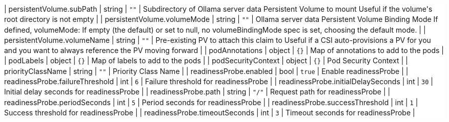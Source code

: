 | persistentVolume.subPath                   | string | `""`                | Subdirectory of Ollama server data Persistent Volume to mount Useful if the volume's root directory is not empty                                                                                                                                                                                                                                          |
| persistentVolume.volumeMode                | string | `""`                | Ollama server data Persistent Volume Binding Mode If defined, volumeMode: <volumeMode> If empty (the default) or set to null, no volumeBindingMode spec is set, choosing the default mode.                                                                                                                                                                |
| persistentVolume.volumeName                | string | `""`                | Pre-existing PV to attach this claim to Useful if a CSI auto-provisions a PV for you and you want to always reference the PV moving forward                                                                                                                                                                                                               |
| podAnnotations                             | object | `{}`                | Map of annotations to add to the pods                                                                                                                                                                                                                                                                                                                     |
| podLabels                                  | object | `{}`                | Map of labels to add to the pods                                                                                                                                                                                                                                                                                                                          |
| podSecurityContext                         | object | `{}`                | Pod Security Context                                                                                                                                                                                                                                                                                                                                      |
| priorityClassName                          | string | `""`                | Priority Class Name                                                                                                                                                                                                                                                                                                                                       |
| readinessProbe.enabled                     | bool   | `true`              | Enable readinessProbe                                                                                                                                                                                                                                                                                                                                     |
| readinessProbe.failureThreshold            | int    | `6`                 | Failure threshold for readinessProbe                                                                                                                                                                                                                                                                                                                      |
| readinessProbe.initialDelaySeconds         | int    | `30`                | Initial delay seconds for readinessProbe                                                                                                                                                                                                                                                                                                                  |
| readinessProbe.path                        | string | `"/"`               | Request path for readinessProbe                                                                                                                                                                                                                                                                                                                           |
| readinessProbe.periodSeconds               | int    | `5`                 | Period seconds for readinessProbe                                                                                                                                                                                                                                                                                                                         |
| readinessProbe.successThreshold            | int    | `1`                 | Success threshold for readinessProbe                                                                                                                                                                                                                                                                                                                      |
| readinessProbe.timeoutSeconds              | int    | `3`                 | Timeout seconds for readinessProbe                                                                                                                                                                                                                                                                                                                        |